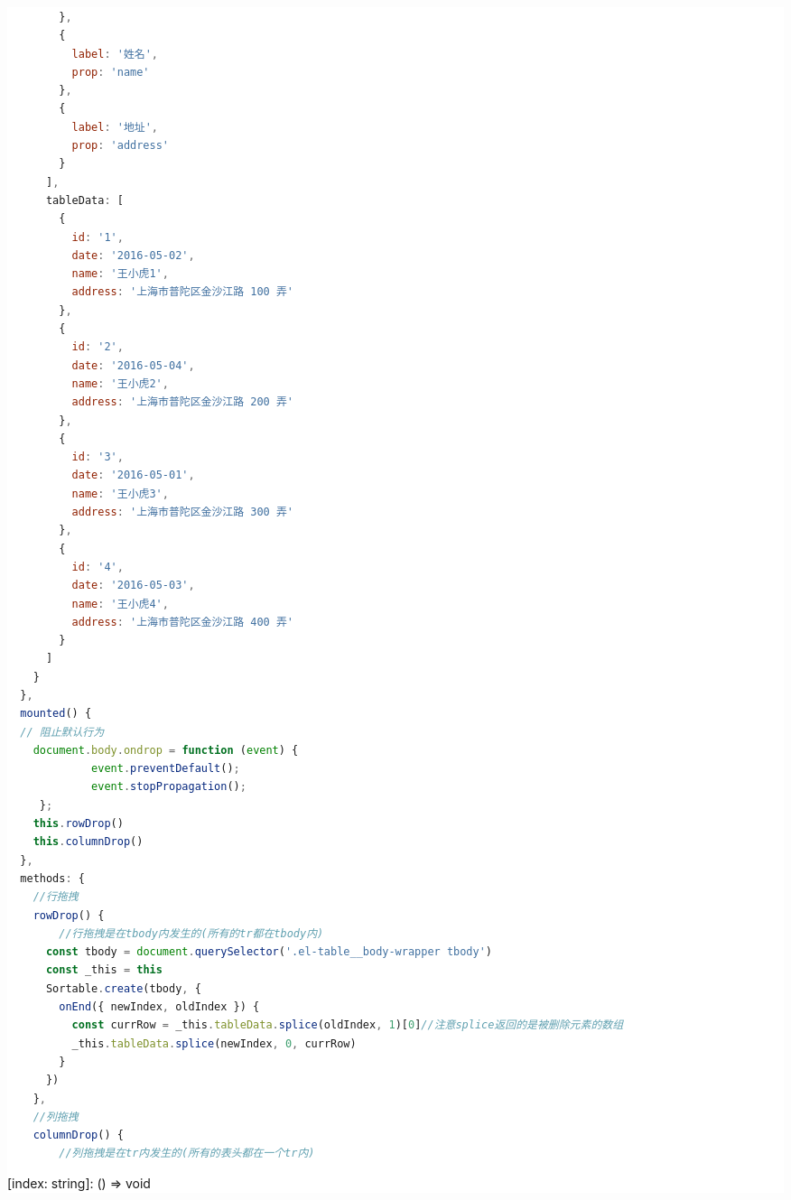 ```js
        },
        {
          label: '姓名',
          prop: 'name'
        },
        {
          label: '地址',
          prop: 'address'
        }
      ],
      tableData: [
        {
          id: '1',
          date: '2016-05-02',
          name: '王小虎1',
          address: '上海市普陀区金沙江路 100 弄'
        },
        {
          id: '2',
          date: '2016-05-04',
          name: '王小虎2',
          address: '上海市普陀区金沙江路 200 弄'
        },
        {
          id: '3',
          date: '2016-05-01',
          name: '王小虎3',
          address: '上海市普陀区金沙江路 300 弄'
        },
        {
          id: '4',
          date: '2016-05-03',
          name: '王小虎4',
          address: '上海市普陀区金沙江路 400 弄'
        }
      ]
    }
  },
  mounted() {
  // 阻止默认行为
	document.body.ondrop = function (event) {
             event.preventDefault();
             event.stopPropagation();
     };
    this.rowDrop()
    this.columnDrop()
  },
  methods: {
    //行拖拽
    rowDrop() {
        //行拖拽是在tbody内发生的(所有的tr都在tbody内)
      const tbody = document.querySelector('.el-table__body-wrapper tbody')
      const _this = this
      Sortable.create(tbody, {
        onEnd({ newIndex, oldIndex }) {
          const currRow = _this.tableData.splice(oldIndex, 1)[0]//注意splice返回的是被删除元素的数组
          _this.tableData.splice(newIndex, 0, currRow)
        }
      })
    },
    //列拖拽
    columnDrop() {
        //列拖拽是在tr内发生的(所有的表头都在一个tr内)
```

  [index: string]: () => void
